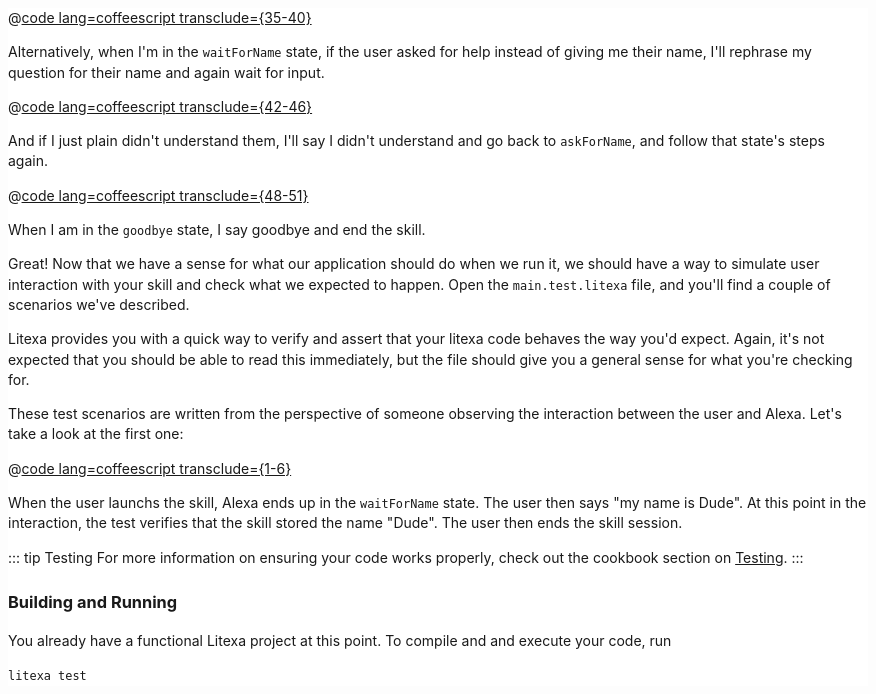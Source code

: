 @[code lang=coffeescript transclude={35-40}](@/packages/litexa/src/command-line/templates/common/litexa/main.litexa)

Alternatively, when I'm in the `waitForName` state, if the user asked for help instead of giving me their name, I'll
rephrase my question for their name and again wait for input.

@[code lang=coffeescript transclude={42-46}](@/packages/litexa/src/command-line/templates/common/litexa/main.litexa)

And if I just plain didn't understand them, I'll say I didn't understand and go back to `askForName`, and follow that
state's steps again.

@[code lang=coffeescript transclude={48-51}](@/packages/litexa/src/command-line/templates/common/litexa/main.litexa)

When I am in the `goodbye` state, I say goodbye and end the skill.

Great! Now that we have a sense for what our application should do when we run it, we should have a way to simulate user
interaction with your skill and check what we expected to happen. Open the `main.test.litexa` file, and you'll find a
couple of scenarios we've described.

Litexa provides you with a quick way to verify and assert that your litexa code behaves the way you'd expect.
Again, it's not expected that you should be able to read this immediately, but the file should give you a general sense
for what you're checking for.

These test scenarios are written from the perspective of someone observing the interaction between the user and Alexa.
Let's take a look at the first one:

@[code lang=coffeescript transclude={1-6}](@/packages/litexa/src/command-line/templates/common/litexa/main.test.litexa)

When the user launchs the skill, Alexa ends up in the `waitForName` state. The user then says "my name is Dude". At this
point in the interaction, the test verifies that the skill stored the name "Dude". The user then ends the
skill session.

::: tip Testing
For more information on ensuring your code works properly, check out the cookbook section on [Testing](../book/testing.md).
:::

### Building and Running

You already have a functional Litexa project at this point. To compile and and execute your code, run

```bash
litexa test
```
